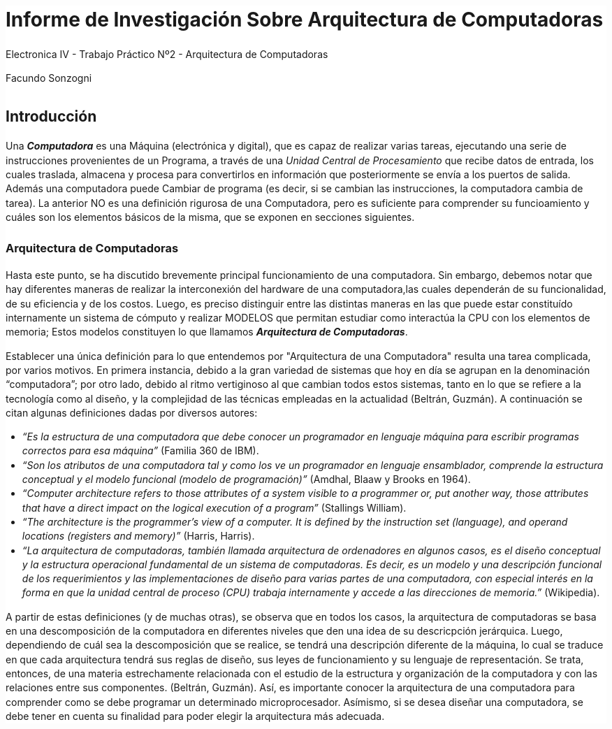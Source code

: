 # Informe de Investigación Sobre Arquitectura de Computadoras

Electronica IV - Trabajo Práctico Nº2 - Arquitectura de Computadoras

Facundo Sonzogni

## Introducción

Una ***Computadora*** es una Máquina (electrónica y digital), que es capaz de realizar varias tareas, ejecutando una serie de instrucciones provenientes de un Programa, a través de una *Unidad Central de Procesamiento* que recibe datos de entrada, los cuales traslada, almacena y procesa para convertirlos en información que posteriormente se envía a los puertos de salida. Además una computadora puede Cambiar de programa (es decir, si se cambian las instrucciones, la computadora cambia de tarea).
La anterior NO es una definición rigurosa de una Computadora, pero es suficiente para comprender su funcioamiento y cuáles son los elementos básicos de la misma, que se exponen en secciones siguientes. 

### Arquitectura de Computadoras

Hasta este punto, se ha discutido brevemente principal funcionamiento de una computadora. Sin embargo, debemos notar que hay diferentes maneras de realizar la interconexión del hardware de una computadora,las cuales dependerán de su funcionalidad, de su eficiencia y de los costos. Luego, es preciso distinguir entre las distintas maneras en las que puede estar constituído internamente un sistema de cómputo y realizar MODELOS que permitan estudiar como interactúa la CPU con los elementos de memoria; Estos modelos constituyen lo que llamamos ***Arquitectura de Computadoras***.

Establecer una única definición para lo que entendemos por "Arquitectura de una Computadora" resulta una tarea complicada, por varios motivos. En primera instancia, debido a la gran variedad de sistemas que hoy en día se agrupan en la denominación “computadora”; por otro lado, debido al ritmo vertiginoso al que cambian todos estos sistemas, tanto en lo que se refiere a la tecnología como al diseño, y la complejidad de las técnicas empleadas en la actualidad (Beltrán, Guzmán). A continuación se citan algunas definiciones dadas por diversos autores:

- *“Es la estructura de una computadora que debe conocer un programador en lenguaje máquina para escribir programas correctos para esa máquina”* (Familia 360 de IBM).
- *“Son los atributos de una computadora tal y como los ve un programador en lenguaje ensamblador, comprende la estructura conceptual y el modelo funcional (modelo de programación)”* (Amdhal, Blaaw y Brooks en 1964).
- *“Computer architecture refers to those attributes of a system visible to a programmer or, put another way, those attributes that have a direct impact on the logical execution of a program”* (Stallings William).
- *“The architecture is the programmer’s view of a computer. It is defined by the instruction set (language), and operand locations (registers and memory)”* (Harris, Harris).
- *“La arquitectura de computadoras, también llamada arquitectura de ordenadores en algunos casos, es el diseño conceptual y la estructura operacional fundamental de un sistema de computadoras.​ Es decir, es un modelo y una descripción funcional de los requerimientos y las implementaciones de diseño para varias partes de una computadora, con especial interés en la forma en que la unidad central de proceso (CPU) trabaja internamente y accede a las direcciones de memoria.”* (Wikipedia).

A partir de estas definiciones (y de muchas otras), se observa que en todos los casos, la arquitectura de computadoras se basa en una descomposición de la computadora en diferentes niveles que den una idea de su descricpción jerárquica. Luego, dependiendo de cuál sea la descomposición que se realice, se tendrá una descripción diferente de la máquina, lo cual se traduce en que cada arquitectura tendrá sus reglas de diseño, sus leyes de funcionamiento y su lenguaje de representación. Se trata, entonces, de una materia estrechamente
relacionada con el estudio de la estructura y organización de la computadora y con las relaciones entre
sus componentes. (Beltrán, Guzmán).
Así, es importante conocer la arquitectura de una computadora para comprender como se debe programar un determinado microprocesador. Asímismo, si se desea diseñar una computadora, se debe tener en cuenta su finalidad para poder elegir la arquitectura más adecuada.
